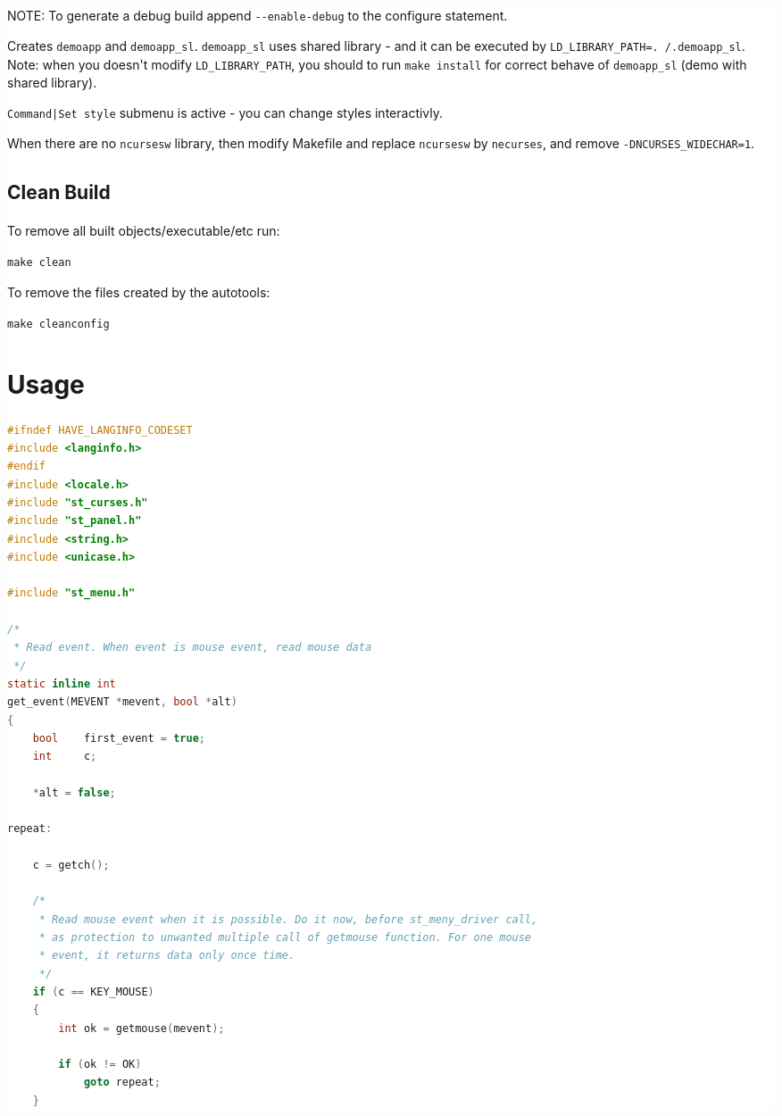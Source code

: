 NOTE: To generate a debug build append `--enable-debug` to the configure statement.

Creates `demoapp` and `demoapp_sl`. `demoapp_sl` uses shared library - and it can be executed by
`LD_LIBRARY_PATH=. /.demoapp_sl`. Note: when you doesn't modify `LD_LIBRARY_PATH`, you should
to run `make install` for correct behave of `demoapp_sl` (demo with shared library).

`Command|Set style` submenu is active - you can change styles interactivly.

When there are no `ncursesw` library, then modify Makefile and replace `ncursesw` by `necurses`,
and remove `-DNCURSES_WIDECHAR=1`.

## Clean Build

To remove all built objects/executable/etc run:

```
make clean
```

To remove the files created by the autotools:

```
make cleanconfig
```

# Usage
```C
#ifndef HAVE_LANGINFO_CODESET
#include <langinfo.h>
#endif
#include <locale.h>
#include "st_curses.h"
#include "st_panel.h"
#include <string.h>
#include <unicase.h>

#include "st_menu.h"

/*
 * Read event. When event is mouse event, read mouse data
 */
static inline int
get_event(MEVENT *mevent, bool *alt)
{
	bool	first_event = true;
	int		c;

	*alt = false;

repeat:

	c = getch();

	/*
	 * Read mouse event when it is possible. Do it now, before st_meny_driver call,
	 * as protection to unwanted multiple call of getmouse function. For one mouse
	 * event, it returns data only once time.
	 */
	if (c == KEY_MOUSE)
	{
		int ok = getmouse(mevent);

		if (ok != OK)
			goto repeat;
	}

```